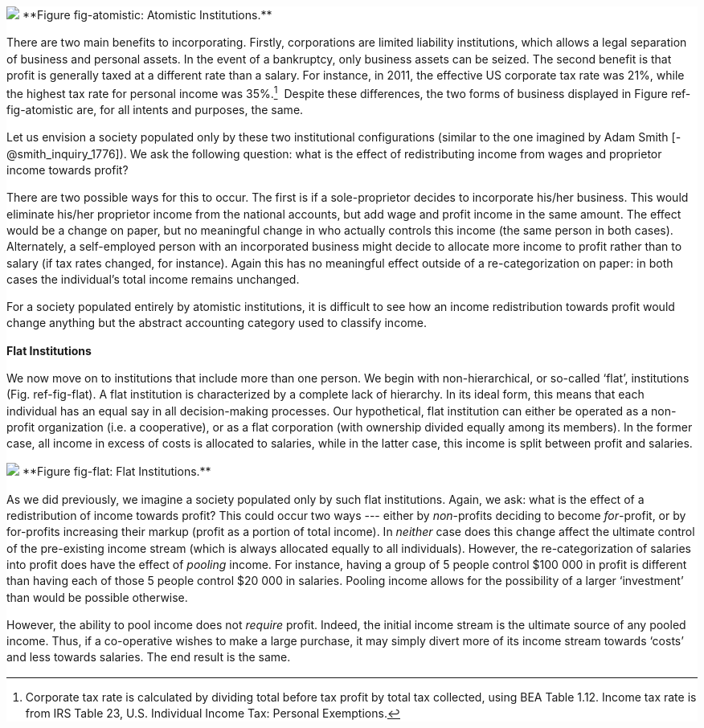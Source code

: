 <img src="../figures/Profitshare1.png" width=450 />
**Figure fig-atomistic: Atomistic Institutions.**

There are two main benefits to incorporating. Firstly, corporations are limited liability institutions, which allows a legal separation of business and personal assets. In the event of a bankruptcy, only business assets can be seized. The second benefit is that profit is generally taxed at a different rate than a salary. For instance, in 2011, the effective US corporate tax rate was 21%, while the highest tax rate for personal income was 35%.[^14]  Despite these differences, the two forms of business displayed in Figure ref-fig-atomistic are, for all intents and purposes, the same.

Let us envision a society populated only by these two institutional configurations (similar to the one imagined by Adam Smith [-@smith_inquiry_1776]). We ask the following question: what is the effect of redistributing income from wages and proprietor income towards profit?

There are two possible ways for this to occur. The first is if a sole-proprietor decides to incorporate his/her business. This would eliminate his/her proprietor income from the national accounts, but add wage and profit income in the same amount. The effect would be a change on paper, but no meaningful change in who actually controls this income (the same person in both cases). Alternately, a self-employed person with an incorporated business might decide to allocate more income to profit rather than to salary (if tax rates changed, for instance). Again this has no meaningful effect outside of a re-categorization on paper: in both cases the individual’s total income remains unchanged.

For a society populated entirely by atomistic institutions, it is difficult to see how an income redistribution towards profit would change anything but the abstract accounting category used to classify income.

**Flat Institutions**

We now move on to institutions that include more than one person. We begin with non-hierarchical, or so-called ‘flat’, institutions (Fig. ref-fig-flat). A flat institution is characterized by a complete lack of hierarchy. In its ideal form, this means that each individual has an equal say in all decision-making processes. Our hypothetical, flat institution can either be operated as a non-profit organization (i.e. a cooperative), or as a flat corporation (with ownership divided equally among its members). In the former case, all income in excess of costs is allocated to salaries, while in the latter case, this income is split between profit and salaries.


<img src="../figures/Profitshare2.png" width=450 />
**Figure fig-flat: Flat Institutions.**

As we did previously, we imagine a society populated only by such flat institutions. Again, we ask: what is the effect of a redistribution of income towards profit? This could occur two ways --- either by *non*-profits deciding to become *for*-profit, or by for-profits increasing their markup (profit as a portion of total income). In *neither* case does this change affect the ultimate control of the pre-existing income stream (which is always allocated equally to all individuals). However, the re-categorization of salaries into profit does have the effect of *pooling* income. For instance, having a group of 5 people control \$100 000 in profit is different than having each of those 5 people control \$20 000 in salaries. Pooling income allows for the possibility of a larger ‘investment’ than would be possible otherwise.

However, the ability to pool income does not *require* profit. Indeed, the initial income stream is the ultimate source of any pooled income. Thus, if a co-operative wishes to make a large purchase, it may simply divert more of its income stream towards ‘costs’ and less towards salaries. The end result is the same.


[^1]: In many ways the ''technical progress'' term is a fudge-factor that adjusts for the empirical inaccuracy  of the Solow-Swan model. Without this term, the Solow-Swan model fails to explain a large portion of historical growth [@ayres_economic_2010].
[^2]: For a small sample of the literature critiquing production functions, see @felipe_aggregation_2003;
[^3]: As used by Wicksteed, Euler's Theorem states that if $Y=f(a,b,c, \ldots)$ is a production function with factors of production $a,b,c, \ldots$ that exhibits constant returns to scale, then $Y= a \frac{\partial Y}{\partial a } + b \frac{\partial Y}{\partial b }+c \frac{\partial Y}{\partial c } + \ldots$. That is, output *Y* is guaranteed to be the sum of  the quantity of each factor times its marginal productivity.
[^4]: This is known as the first fundamental theorem of welfare economics: under conditions of perfect competition, market equilibrium is *Pareto-efficient*. It is impossible to make any one individual better off without making at least one individual worse off.
[^5]: One might protest that the reverse may actually be true --- that each additional unit of production will cost less. While this may be true in reality, as Harold Lydall notes, "neoclassical theory is built on the ... assumption of absence of economies of scale" [@lydall_theory_1971, p. 91].
[^6]: There is no such objective way to decide the 'correctness' of prices [@cochrane_castoriadis_2011]. Appeals to the contrary always imply an *additional* unit used to *explain* prices. For Marxists, this is a commodity's socially-necessary, abstract labor content. For neoclassicists, it reduces to the marginal utility derived from a commodity. In both cases, the argument for a 'correct' price rests upon its correlation with a hidden quantity which (conveniently) cannot ever be measured. A more logically sound way to think about prices is that they are always 'correct', *by definition*.
[^7]: The US Bureau of Economic Analysis (BEA) is aware of this problem. Its response has been to concede that the choice of base year is subjective. However, rather than conclude that this invalidates real GDP  (as I have), the BEA has adopted a new method, called 'chain-weighting', that uses a moving average for all base years [@steindel_chain-weighting:_1995]. While this might seem reasonable, it is similar to measuring your height in both meters and feet and then *averaging* the data to arrive at your 'true' height. The result is meaningless.
[^8]: For an in-depth critique of hedonic quality adjustment and revealed preference theory, see @nitzan_inflation_1992 and @wong_foundations_1978, respectively.
[^9]: Depending on how they are categorized, the basic primary energy forms are: fossil fuel, nuclear, hydro-electric, wind, solar, and biomass.
[^10]: Ayres \& Warr create 5 categories of useful work: Electricity, Heat (low, mid, high), Mechanical Drive, Light, Muscle Work.
[^11]: For empirical evidence linking union membership to labor's share of national income, see @brennan_shrinking_2012.
[^12]: Technically, proprietor income also includes partnerships. Proprietorship is effectively a category for all business activity that is *not* incorporated.
[^13]: The rent category is further complicated by the accepted practice of treating home ownership as a *business* activity. Thus, the Bureau of Economic Analysis calculates an *imputed* rent for all owner-occupied buildings. To whom this rent is actually paid remains unclear.
[^14]: Corporate tax rate is calculated by dividing total before tax profit by total tax collected, using BEA Table 1.12. Income tax rate is from IRS Table 23, U.S. Individual Income Tax: Personal Exemptions.
[^15]: Marx referred to interest-bearing capital as 'usurer's capital' [@marx_capital_1894, Ch. 36].
[^16]: It is highly likely that causation goes both ways (i.e. that the growth of energy consumption is also necessary for  the expansion of large, hierarchical organizations). I leave investigation of this circularity for a future date.
[^17]: @nitzan_capital_2009 trace the term *invest* to feudal power relations:  "The symbolic ceremony of transferring property rights from the lord to the vassal was known as *investiture*" (p. 227). They also note that the first corporations, or 'investment brotherhoods', were known as *commenda*  (p. 250).